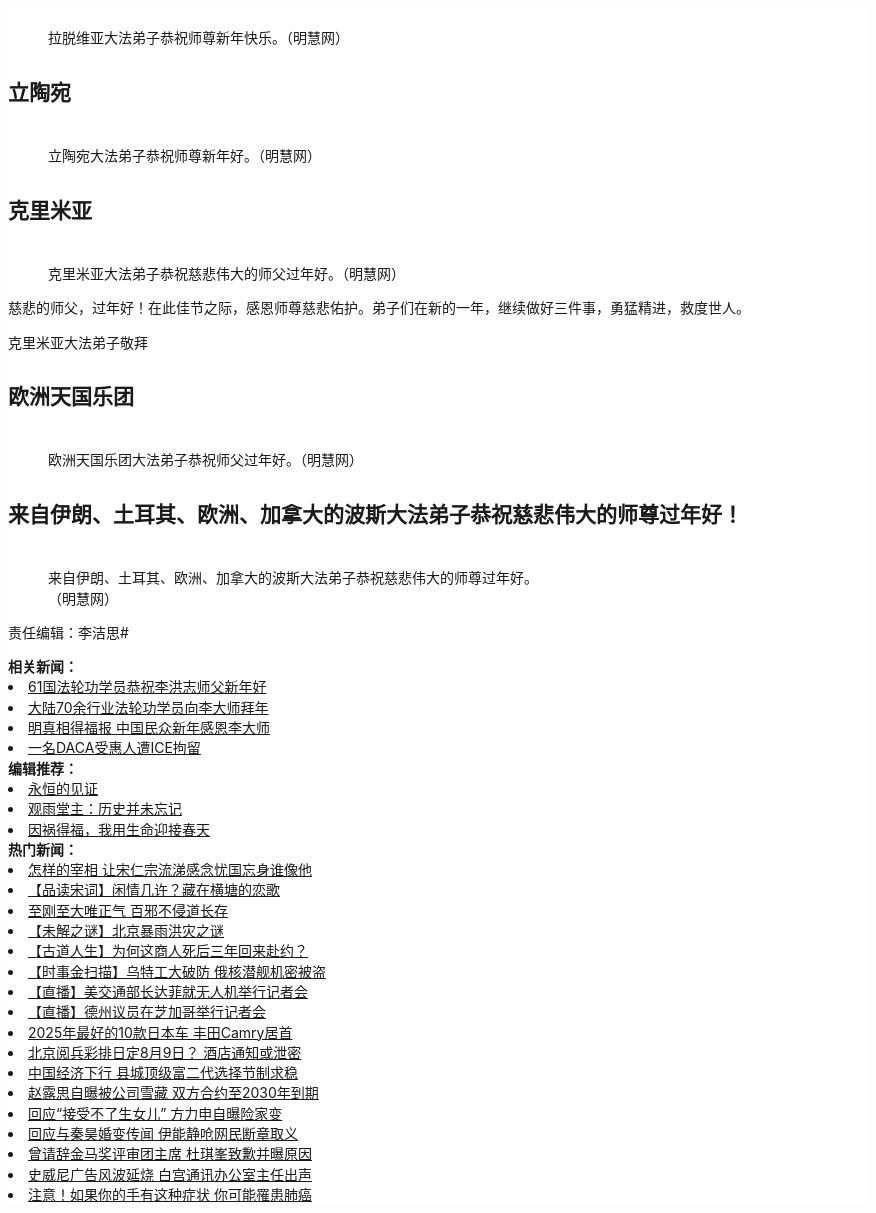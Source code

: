 <figure id="attachment_14424864" aria-describedby="caption-attachment-14424864" style="width: 600px" class="wp-caption aligncenter"><ahref=" https://i.epochtimes.com/assets/uploads/2025/01/id14424864-2025-1-27-2501261415379p0_01.jpg" target="_blank" rel="noreferrer noopener"> <img decoding="async" class=" wp-image-14424864" src="https://i.epochtimes.com/assets/uploads/2025/01/id14424864-2025-1-27-2501261415379p0_01.jpg" alt="" width="600" b="575" /></a><figcaption id="caption-attachment-14424864" class="wp-caption-text">拉脱维亚大法弟子恭祝师尊新年快乐。（明慧网）</figcaption></figure>
<h2>立陶宛</h2>
<figure id="attachment_14424866" aria-describedby="caption-attachment-14424866" style="width: 500px" class="wp-caption aligncenter"><ahref=" https://i.epochtimes.com/assets/uploads/2025/01/id14424866-2025-1-26-250124efyhr_01.jpg" target="_blank" rel="noreferrer noopener"> <img decoding="async" class=" wp-image-14424866" src="https://i.epochtimes.com/assets/uploads/2025/01/id14424866-2025-1-26-250124efyhr_01.jpg" alt="" width="500" b="281" /></a><figcaption id="caption-attachment-14424866" class="wp-caption-text">立陶宛大法弟子恭祝师尊新年好。（明慧网）</figcaption></figure>
<h2>克里米亚</h2>
<figure id="attachment_14424873" aria-describedby="caption-attachment-14424873" style="width: 501px" class="wp-caption aligncenter"><ahref=" https://i.epochtimes.com/assets/uploads/2025/01/id14424873-2025-1-28-250126soezv_01.jpg" target="_blank" rel="noreferrer noopener"> <img decoding="async" class=" wp-image-14424873" src="https://i.epochtimes.com/assets/uploads/2025/01/id14424873-2025-1-28-250126soezv_01.jpg" alt="" width="501" b="334" /></a><figcaption id="caption-attachment-14424873" class="wp-caption-text">克里米亚大法弟子恭祝慈悲伟大的师父过年好。（明慧网）</figcaption></figure>
<p>慈悲的师父，过年好！在此佳节之际，感恩师尊慈悲佑护。弟子们在新的一年，继续做好三件事，勇猛精进，救度世人。</p>
<p>克里米亚大法弟子敬拜</p>
<h2>欧洲天国乐团</h2>
<figure id="attachment_14425013" aria-describedby="caption-attachment-14425013" style="width: 600px" class="wp-caption aligncenter"><ahref=" https://i.epochtimes.com/assets/uploads/2025/01/id14425013-2025-1-13-250112syvmz_01.jpg" target="_blank" rel="noreferrer noopener"> <img decoding="async" class=" wp-image-14425013" src="https://i.epochtimes.com/assets/uploads/2025/01/id14425013-2025-1-13-250112syvmz_01.jpg" alt="" width="600" b="400" /></a><figcaption id="caption-attachment-14425013" class="wp-caption-text">欧洲天国乐团大法弟子恭祝师父过年好。（明慧网）</figcaption></figure>
<h2>来自伊朗、土耳其、欧洲、加拿大的波斯大法弟子恭祝慈悲伟大的师尊过年好！</h2>
<figure id="attachment_14424878" aria-describedby="caption-attachment-14424878" style="width: 502px" class="wp-caption aligncenter"><ahref=" https://i.epochtimes.com/assets/uploads/2025/01/id14424878-2025-1-27-25cny-persian0125.jpg" target="_blank" rel="noreferrer noopener"> <img decoding="async" class=" wp-image-14424878" src="https://i.epochtimes.com/assets/uploads/2025/01/id14424878-2025-1-27-25cny-persian0125.jpg" alt="" width="502" b="335" /></a><figcaption id="caption-attachment-14424878" class="wp-caption-text">来自伊朗、土耳其、欧洲、加拿大的波斯大法弟子恭祝慈悲伟大的师尊过年好。（明慧网）</figcaption></figure>
<p>责任编辑：李洁思#</p>
<strong>相关新闻：</strong>
<li><a href="https://github.com/1992513/djy/blob/master/gb/24/12/11/n14389273.md#1">61国法轮功学员恭祝李洪志师父新年好</a></li>
<li><a href="https://github.com/1992513/djy/blob/master/gb/25/1/26/n14422556.md#1">大陆70余行业法轮功学员向李大师拜年</a></li>
<li><a href="https://github.com/1992513/djy/blob/master/gb/25/1/28/n14424073.md#1">明真相得福报 中国民众新年感恩李大师</a></li>
<li><a href="https://github.com/1992513/djy/blob/master/gb/25/8/5/n14567984.md#1">一名DACA受惠人遭ICE拘留</a></li>
<strong>编辑推荐：</strong>
<li><a href="https://github.com/1992513/www/blob/master/README.md?dfh#9" target="_blank">永恒的见证</a></li><li><a href="https://github.com/1992513/djy/blob/master/gb/19/5/14/n11256379.md#1" target="_blank">观雨堂主：历史并未忘记</a></li><li><a href="https://github.com/1992513/djy/blob/master/gb/16/6/22/n8022581.md#1" target="_blank">因祸得福，我用生命迎接春天</a></li>
<strong>热门新闻：</strong>
<li><a href="https://github.com/1992513/djy/blob/master/gb/25/7/20/n14555949.md#1">怎样的宰相 让宋仁宗流涕感念忧国忘身谁像他</a></li>
<li><a href="https://github.com/1992513/djy/blob/master/gb/25/7/29/n14563211.md#1">【品读宋词】闲情几许？藏在横塘的恋歌</a></li>
<li><a href="https://github.com/1992513/djy/blob/master/gb/15/12/1/n4585332.md#1">至刚至大唯正气 百邪不侵道长存</a></li>
<li><a href="https://github.com/1992513/djy/blob/master/gb/25/8/2/n14565964.md#1">【未解之谜】北京暴雨洪灾之谜</a></li>
<li><a href="https://github.com/1992513/djy/blob/master/gb/25/2/17/n14439149.md#1">【古道人生】为何这商人死后三年回来赴约？</a></li>
<li><a href="https://github.com/1992513/djy/blob/master/gb/25/8/5/n14567317.md#1">【时事金扫描】乌特工大破防 俄核潜舰机密被盗</a></li>
<li><a href="https://github.com/1992513/djy/blob/master/gb/25/8/5/n14567859.md#1">【直播】美交通部长达菲就无人机举行记者会</a></li>
<li><a href="https://github.com/1992513/djy/blob/master/gb/25/8/5/n14567799.md#1">【直播】德州议员在芝加哥举行记者会</a></li>
<li><a href="https://github.com/1992513/djy/blob/master/gb/25/7/30/n14564015.md#1">2025年最好的10款日本车 丰田Camry居首</a></li>
<li><a href="https://github.com/1992513/djy/blob/master/gb/25/8/3/n14566173.md#1">北京阅兵彩排日定8月9日？ 酒店通知或泄密</a></li>
<li><a href="https://github.com/1992513/djy/blob/master/gb/25/8/3/n14566156.md#1">中国经济下行 县城顶级富二代选择节制求稳</a></li>
<li><a href="https://github.com/1992513/djy/blob/master/gb/25/8/2/n14565981.md#1">赵露思自曝被公司雪藏 双方合约至2030年到期</a></li>
<li><a href="https://github.com/1992513/djy/blob/master/gb/25/8/4/n14567194.md#1">回应“接受不了生女儿” 方力申自曝险家变</a></li>
<li><a href="https://github.com/1992513/djy/blob/master/gb/25/8/3/n14565993.md#1">回应与秦昊婚变传闻 伊能静呛网民断章取义</a></li>
<li><a href="https://github.com/1992513/djy/blob/master/gb/25/8/2/n14565960.md#1">曾请辞金马奖评审团主席 杜琪峯致歉并曝原因</a></li>
<li><a href="https://github.com/1992513/djy/blob/master/gb/25/8/3/n14566092.md#1">史威尼广告风波延烧 白宫通讯办公室主任出声</a></li>
<li><a href="https://github.com/1992513/djy/blob/master/gb/25/8/5/n14567489.md#1">注意！如果你的手有这种症状 你可能罹患肺癌</a></li>